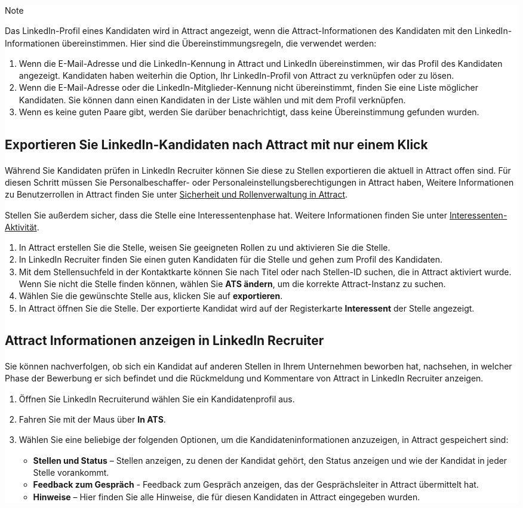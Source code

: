 > [!NOTE]
> Das LinkedIn-Profil eines Kandidaten wird in Attract angezeigt, wenn die Attract-Informationen des Kandidaten mit den LinkedIn-Informationen übereinstimmen. Hier sind die Übereinstimmungsregeln, die verwendet werden:
> 
> 1. Wenn die E-Mail-Adresse und die LinkedIn-Kennung in Attract und LinkedIn übereinstimmen, wir das Profil des Kandidaten angezeigt. Kandidaten haben weiterhin die Option, Ihr LinkedIn-Profil von Attract zu verknüpfen oder zu lösen.
> 2. Wenn die E-Mail-Adresse oder die LinkedIn-Mitglieder-Kennung nicht übereinstimmt, finden Sie eine Liste möglicher Kandidaten. Sie können dann einen Kandidaten in der Liste wählen und mit dem Profil verknüpfen.
> 3. Wenn es keine guten Paare gibt, werden Sie darüber benachrichtigt, dass keine Übereinstimmung gefunden wurden.

## <a name="export-linkedin-candidates-to-attract-with-one-click"></a>Exportieren Sie LinkedIn-Kandidaten nach Attract mit nur einem Klick

Während Sie Kandidaten prüfen in LinkedIn Recruiter können Sie diese zu Stellen exportieren die aktuell in Attract offen sind. Für diesen Schritt müssen Sie Personalbeschaffer- oder Personaleinstellungsberechtigungen in Attract haben, Weitere Informationen zu Benutzerrollen in Attract finden Sie unter [Sicherheit und Rollenverwaltung in Attract](https://docs.microsoft.com/dynamics365/unified-operations/talent/security-attract).

Stellen Sie außerdem sicher, dass die Stelle eine Interessentenphase hat. Weitere Informationen finden Sie unter [Interessenten-Aktivität](./activities-attract.md#prospect-activity).

1. In Attract erstellen Sie die Stelle, weisen Sie geeigneten Rollen zu und aktivieren Sie die Stelle.
2. In LinkedIn Recruiter finden Sie einen guten Kandidaten für die Stelle und gehen zum Profil des Kandidaten.
3. Mit dem Stellensuchfeld in der Kontaktkarte können Sie nach Titel oder nach Stellen-ID suchen, die in Attract aktiviert wurde. Wenn Sie nicht die Stelle finden können, wählen Sie **ATS ändern**, um die korrekte Attract-Instanz zu suchen.
4. Wählen Sie die gewünschte Stelle aus, klicken Sie auf **exportieren**.
5. In Attract öffnen Sie die Stelle. Der exportierte Kandidat wird auf der Registerkarte **Interessent** der Stelle angezeigt.

## <a name="view-attract-information-in-linkedin-recruiter"></a>Attract Informationen anzeigen in LinkedIn Recruiter

Sie können nachverfolgen, ob sich ein Kandidat auf anderen Stellen in Ihrem Unternehmen beworben hat, nachsehen, in welcher Phase der Bewerbung er sich befindet und die Rückmeldung und Kommentare von Attract in LinkedIn Recruiter anzeigen.

1. Öffnen Sie LinkedIn Recruiterund wählen Sie ein Kandidatenprofil aus.
2. Fahren Sie mit der Maus über **In ATS**.
3. Wählen Sie eine beliebige der folgenden Optionen, um die Kandidateninformationen anzuzeigen, in Attract gespeichert sind:

    - **Stellen und Status** – Stellen anzeigen, zu denen der Kandidat gehört, den Status anzeigen und wie der Kandidat in jeder Stelle vorankommt.
    - **Feedback zum Gespräch** - Feedback zum Gespräch anzeigen, das der Gesprächsleiter in Attract übermittelt hat.
    - **Hinweise** – Hier finden Sie alle Hinweise, die für diesen Kandidaten in Attract eingegeben wurden.
